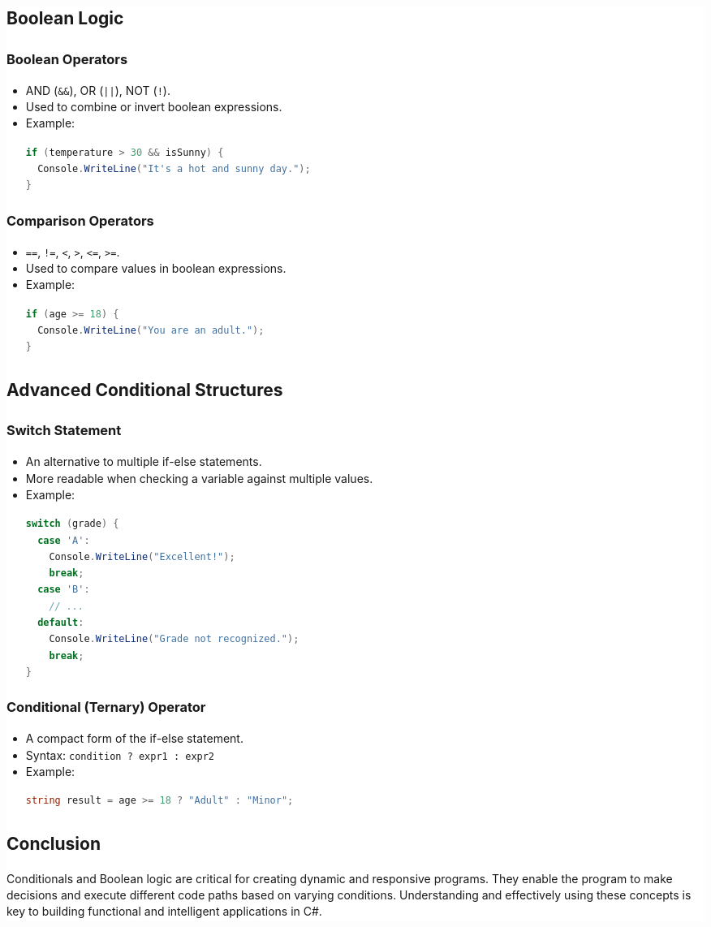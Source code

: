 ## Boolean Logic

### Boolean Operators
- AND (`&&`), OR (`||`), NOT (`!`).
- Used to combine or invert boolean expressions.
- Example:
  ```csharp
  if (temperature > 30 && isSunny) {
    Console.WriteLine("It's a hot and sunny day.");
  }
  ```

### Comparison Operators
- `==`, `!=`, `<`, `>`, `<=`, `>=`.
- Used to compare values in boolean expressions.
- Example:
  ```csharp
  if (age >= 18) {
    Console.WriteLine("You are an adult.");
  }
  ```

## Advanced Conditional Structures

### Switch Statement
- An alternative to multiple if-else statements.
- More readable when checking a variable against multiple values.
- Example:
  ```csharp
  switch (grade) {
    case 'A':
      Console.WriteLine("Excellent!");
      break;
    case 'B':
      // ...
    default:
      Console.WriteLine("Grade not recognized.");
      break;
  }
  ```

### Conditional (Ternary) Operator
- A compact form of the if-else statement.
- Syntax: `condition ? expr1 : expr2`
- Example:
  ```csharp
  string result = age >= 18 ? "Adult" : "Minor";
  ```

## Conclusion
Conditionals and Boolean logic are critical for creating dynamic and responsive programs. They enable the program to make decisions and execute different code paths based on varying conditions. Understanding and effectively using these concepts is key to building functional and intelligent applications in C#.
